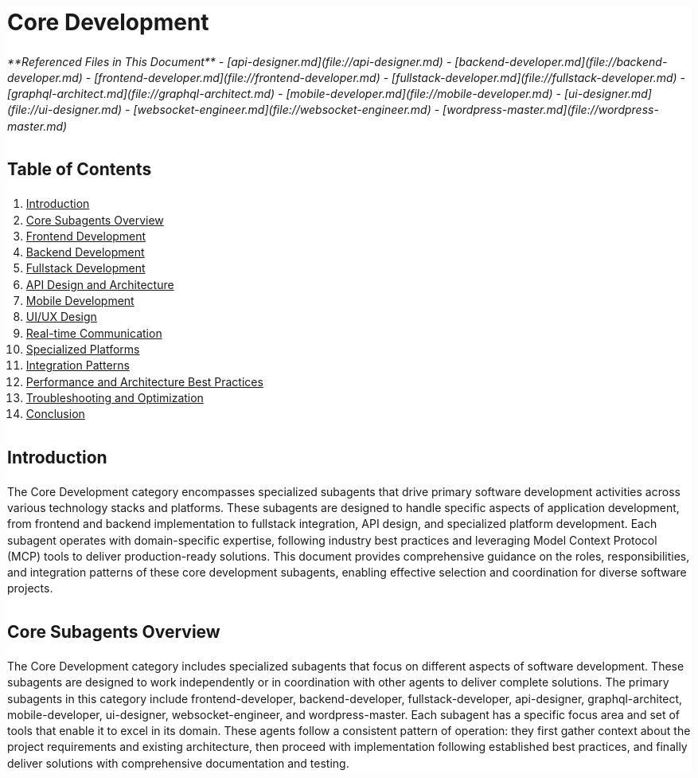 # Core Development

<cite>
**Referenced Files in This Document**   
- [api-designer.md](file://api-designer.md)
- [backend-developer.md](file://backend-developer.md)
- [frontend-developer.md](file://frontend-developer.md)
- [fullstack-developer.md](file://fullstack-developer.md)
- [graphql-architect.md](file://graphql-architect.md)
- [mobile-developer.md](file://mobile-developer.md)
- [ui-designer.md](file://ui-designer.md)
- [websocket-engineer.md](file://websocket-engineer.md)
- [wordpress-master.md](file://wordpress-master.md)
</cite>

## Table of Contents
1. [Introduction](#introduction)
2. [Core Subagents Overview](#core-subagents-overview)
3. [Frontend Development](#frontend-development)
4. [Backend Development](#backend-development)
5. [Fullstack Development](#fullstack-development)
6. [API Design and Architecture](#api-design-and-architecture)
7. [Mobile Development](#mobile-development)
8. [UI/UX Design](#uiux-design)
9. [Real-time Communication](#real-time-communication)
10. [Specialized Platforms](#specialized-platforms)
11. [Integration Patterns](#integration-patterns)
12. [Performance and Architecture Best Practices](#performance-and-architecture-best-practices)
13. [Troubleshooting and Optimization](#troubleshooting-and-optimization)
14. [Conclusion](#conclusion)

## Introduction

The Core Development category encompasses specialized subagents that drive primary software development activities across various technology stacks and platforms. These subagents are designed to handle specific aspects of application development, from frontend and backend implementation to fullstack integration, API design, and specialized platform development. Each subagent operates with domain-specific expertise, following industry best practices and leveraging Model Context Protocol (MCP) tools to deliver production-ready solutions. This document provides comprehensive guidance on the roles, responsibilities, and integration patterns of these core development subagents, enabling effective selection and coordination for diverse software projects.

## Core Subagents Overview

The Core Development category includes specialized subagents that focus on different aspects of software development. These subagents are designed to work independently or in coordination with other agents to deliver complete solutions. The primary subagents in this category include frontend-developer, backend-developer, fullstack-developer, api-designer, graphql-architect, mobile-developer, ui-designer, websocket-engineer, and wordpress-master. Each subagent has a specific focus area and set of tools that enable it to excel in its domain. These agents follow a consistent pattern of operation: they first gather context about the project requirements and existing architecture, then proceed with implementation following established best practices, and finally deliver solutions with comprehensive documentation and testing.
